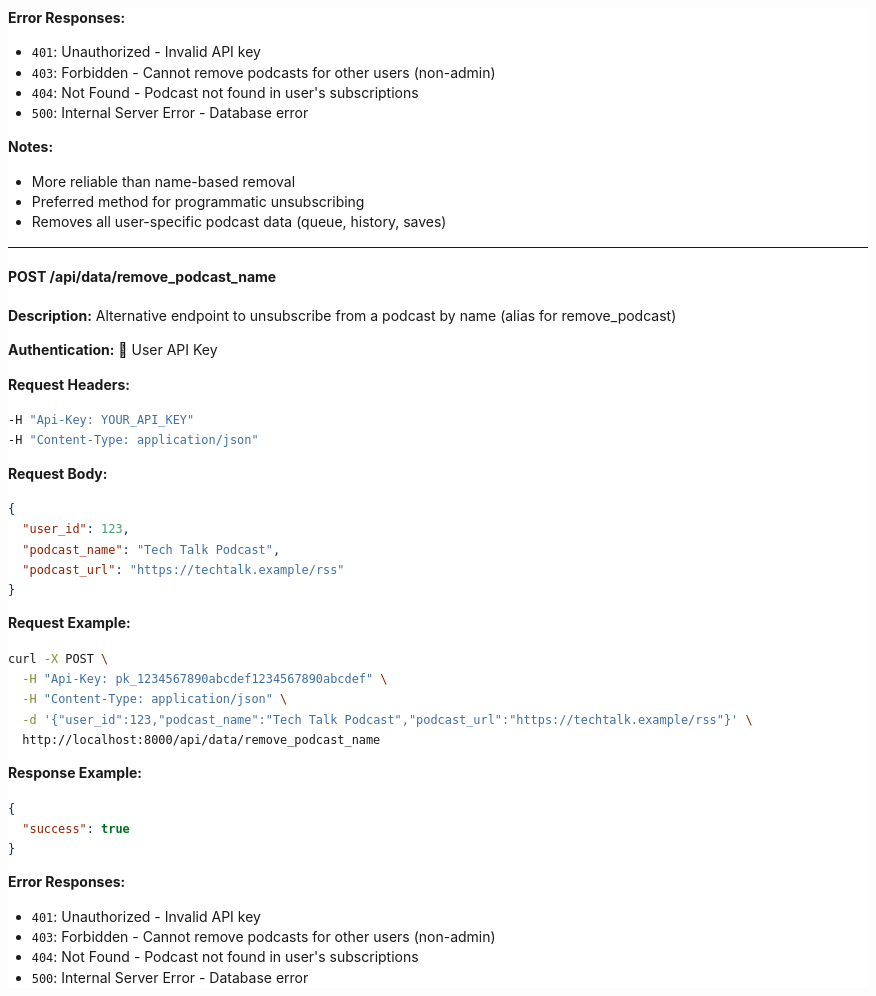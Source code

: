**Error Responses:**
- `401`: Unauthorized - Invalid API key
- `403`: Forbidden - Cannot remove podcasts for other users (non-admin)
- `404`: Not Found - Podcast not found in user's subscriptions
- `500`: Internal Server Error - Database error

**Notes:**
- More reliable than name-based removal
- Preferred method for programmatic unsubscribing
- Removes all user-specific podcast data (queue, history, saves)

---

#### POST /api/data/remove_podcast_name

**Description:** Alternative endpoint to unsubscribe from a podcast by name (alias for remove_podcast)

**Authentication:** 🔐 User API Key

**Request Headers:**
```bash
-H "Api-Key: YOUR_API_KEY"
-H "Content-Type: application/json"
```

**Request Body:**
```json
{
  "user_id": 123,
  "podcast_name": "Tech Talk Podcast",
  "podcast_url": "https://techtalk.example/rss"
}
```

**Request Example:**
```bash
curl -X POST \
  -H "Api-Key: pk_1234567890abcdef1234567890abcdef" \
  -H "Content-Type: application/json" \
  -d '{"user_id":123,"podcast_name":"Tech Talk Podcast","podcast_url":"https://techtalk.example/rss"}' \
  http://localhost:8000/api/data/remove_podcast_name
```

**Response Example:**
```json
{
  "success": true
}
```

**Error Responses:**
- `401`: Unauthorized - Invalid API key
- `403`: Forbidden - Cannot remove podcasts for other users (non-admin)
- `404`: Not Found - Podcast not found in user's subscriptions
- `500`: Internal Server Error - Database error
